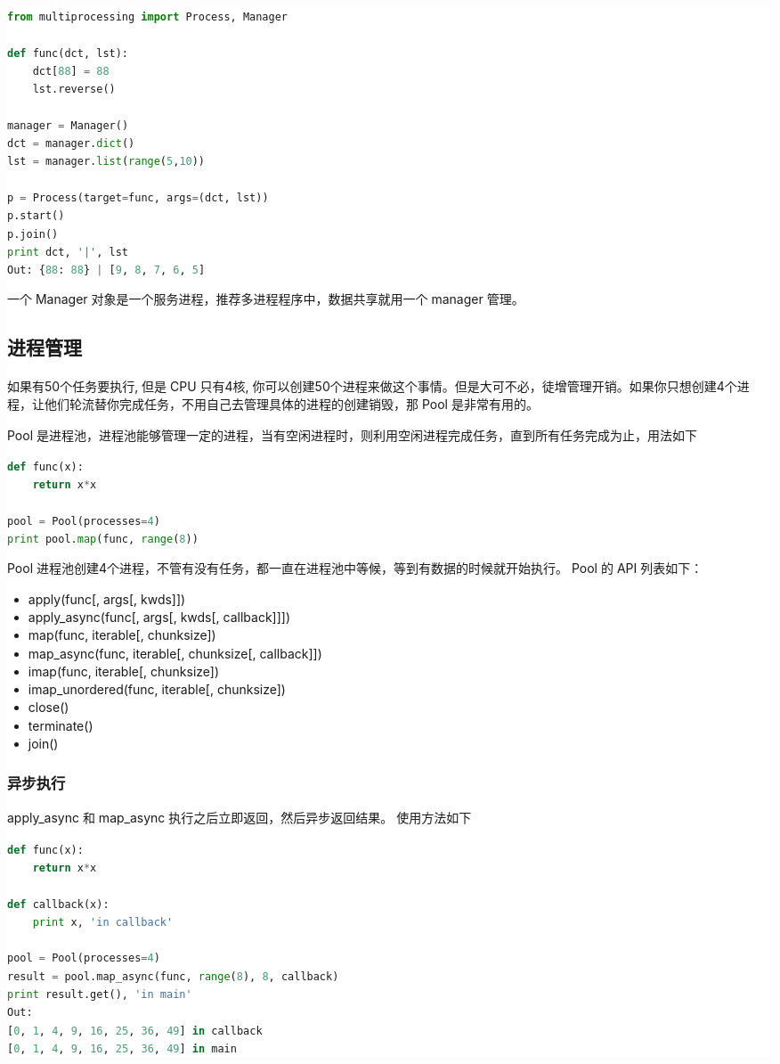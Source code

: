 ```py
from multiprocessing import Process, Manager

def func(dct, lst):
    dct[88] = 88
    lst.reverse()

manager = Manager()
dct = manager.dict()
lst = manager.list(range(5,10))

p = Process(target=func, args=(dct, lst))
p.start()
p.join()
print dct, '|', lst
Out: {88: 88} | [9, 8, 7, 6, 5]
```
一个 Manager 对象是一个服务进程，推荐多进程程序中，数据共享就用一个 manager 管理。

## 进程管理
如果有50个任务要执行, 但是 CPU 只有4核, 你可以创建50个进程来做这个事情。但是大可不必，徒增管理开销。如果你只想创建4个进程，让他们轮流替你完成任务，不用自己去管理具体的进程的创建销毁，那 Pool 是非常有用的。

Pool 是进程池，进程池能够管理一定的进程，当有空闲进程时，则利用空闲进程完成任务，直到所有任务完成为止，用法如下

```py
def func(x):
    return x*x

pool = Pool(processes=4)
print pool.map(func, range(8))
```
Pool 进程池创建4个进程，不管有没有任务，都一直在进程池中等候，等到有数据的时候就开始执行。
Pool 的 API 列表如下：

* apply(func[, args[, kwds]]) 
* apply_async(func[, args[, kwds[, callback]]])
* map(func, iterable[, chunksize])
* map_async(func, iterable[, chunksize[, callback]])
* imap(func, iterable[, chunksize])
* imap_unordered(func, iterable[, chunksize])
* close()
* terminate()
* join()

### 异步执行
apply_async 和 map_async 执行之后立即返回，然后异步返回结果。 使用方法如下

```py
def func(x):
    return x*x

def callback(x):
    print x, 'in callback'
    
pool = Pool(processes=4)
result = pool.map_async(func, range(8), 8, callback)
print result.get(), 'in main'
Out:
[0, 1, 4, 9, 16, 25, 36, 49] in callback
[0, 1, 4, 9, 16, 25, 36, 49] in main
```


[hard_problem]: http://www.oschina.net/translate/pythons-hardest-problem
[context]: http://quqiuzhu.com/2016/python-decorator-and-context
[multiprocessing]: https://docs.python.org/2/library/multiprocessing.html
[sharedctypes]: http://pydoc.net/Python/multiprocessing/2.6.2.1/multiprocessing.sharedctypes/